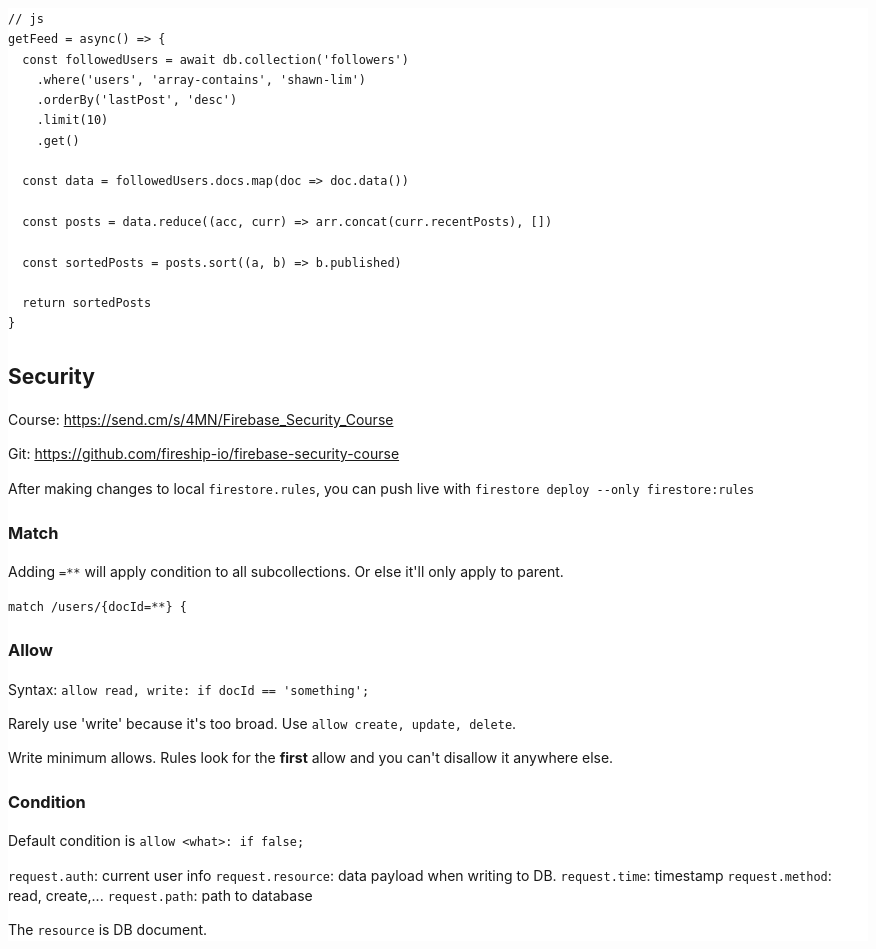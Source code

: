 ```
// js
getFeed = async() => {
  const followedUsers = await db.collection('followers')
    .where('users', 'array-contains', 'shawn-lim')
    .orderBy('lastPost', 'desc')
    .limit(10)
    .get()

  const data = followedUsers.docs.map(doc => doc.data())

  const posts = data.reduce((acc, curr) => arr.concat(curr.recentPosts), [])

  const sortedPosts = posts.sort((a, b) => b.published)

  return sortedPosts
}
```

## Security

Course: https://send.cm/s/4MN/Firebase_Security_Course

Git: https://github.com/fireship-io/firebase-security-course

After making changes to local `firestore.rules`, you can push live with `firestore deploy --only firestore:rules`

### Match

Adding `=**` will apply condition to all subcollections. Or else it'll only apply to parent.

```
match /users/{docId=**} {
```

### Allow

Syntax: `allow read, write: if docId == 'something';`

Rarely use 'write' because it's too broad. Use `allow create, update, delete`.

Write minimum allows. Rules look for the **first** allow and you can't disallow it anywhere else.

### Condition

Default condition is `allow <what>: if false;`

`request.auth`: current user info
`request.resource`: data payload when writing to DB.
`request.time`: timestamp
`request.method`: read, create,...
`request.path`: path to database

The `resource` is DB document.
